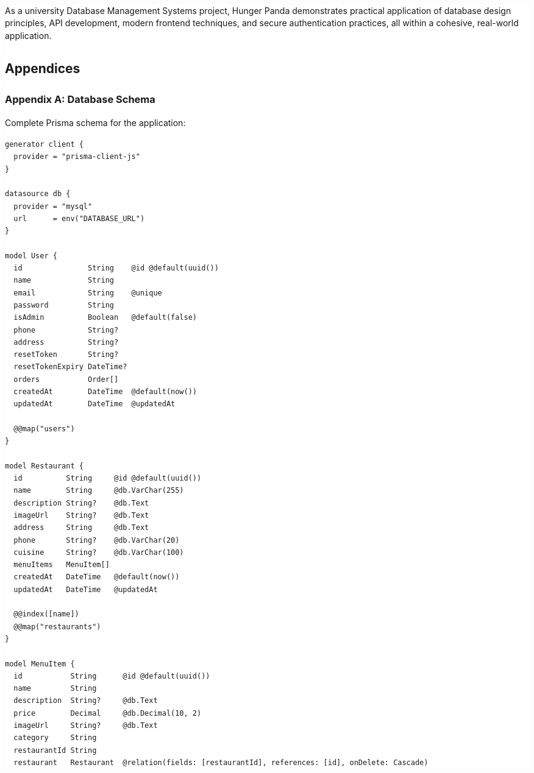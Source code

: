 As a university Database Management Systems project, Hunger Panda demonstrates practical application of database design principles, API development, modern frontend techniques, and secure authentication practices, all within a cohesive, real-world application.

<div style="page-break-after: always;"></div>

## Appendices

### Appendix A: Database Schema

Complete Prisma schema for the application:

```prisma
generator client {
  provider = "prisma-client-js"
}

datasource db {
  provider = "mysql"
  url      = env("DATABASE_URL")
}

model User {
  id               String    @id @default(uuid())
  name             String
  email            String    @unique
  password         String
  isAdmin          Boolean   @default(false)
  phone            String?
  address          String?
  resetToken       String?
  resetTokenExpiry DateTime?
  orders           Order[]
  createdAt        DateTime  @default(now())
  updatedAt        DateTime  @updatedAt

  @@map("users")
}

model Restaurant {
  id          String     @id @default(uuid())
  name        String     @db.VarChar(255)
  description String?    @db.Text
  imageUrl    String?    @db.Text
  address     String     @db.Text
  phone       String?    @db.VarChar(20)
  cuisine     String?    @db.VarChar(100)
  menuItems   MenuItem[]
  createdAt   DateTime   @default(now())
  updatedAt   DateTime   @updatedAt

  @@index([name])
  @@map("restaurants")
}

model MenuItem {
  id           String      @id @default(uuid())
  name         String
  description  String?     @db.Text
  price        Decimal     @db.Decimal(10, 2)
  imageUrl     String?     @db.Text
  category     String
  restaurantId String
  restaurant   Restaurant  @relation(fields: [restaurantId], references: [id], onDelete: Cascade)
```
